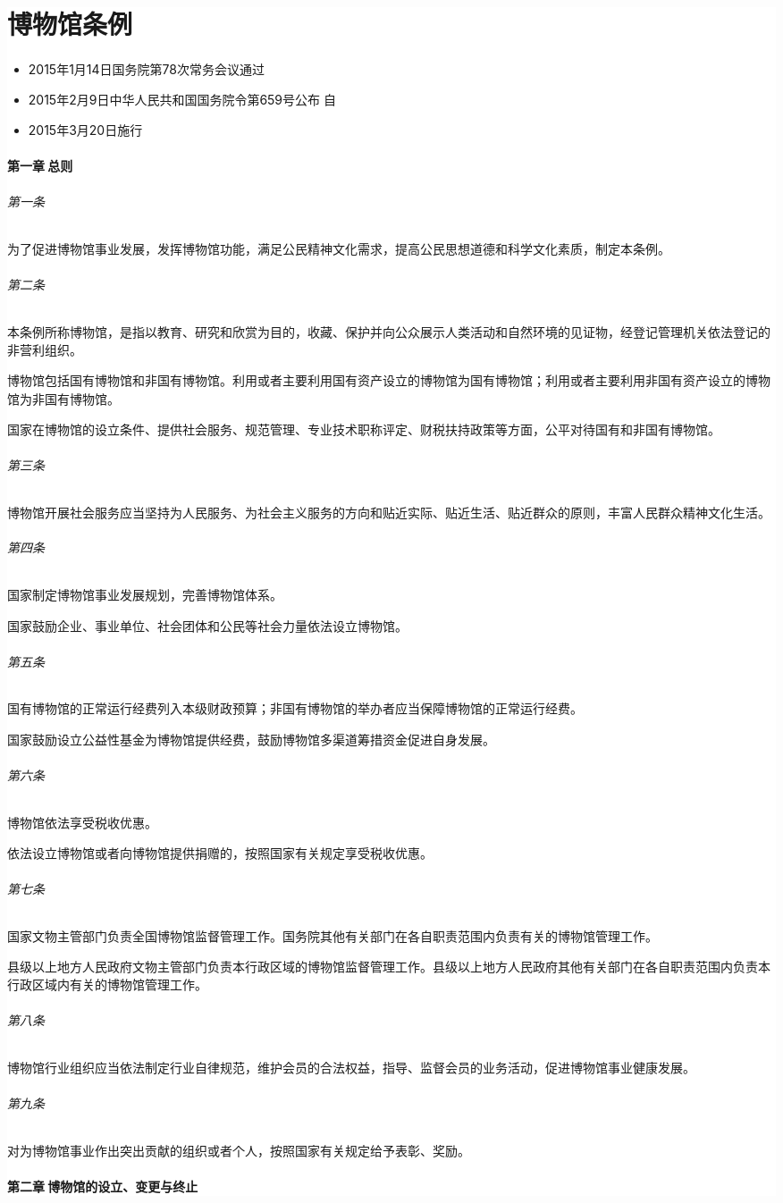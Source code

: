# 博物馆条例

- 2015年1月14日国务院第78次常务会议通过

- 2015年2月9日中华人民共和国国务院令第659号公布 自

- 2015年3月20日施行



#### 第一章 总则

###### 第一条

为了促进博物馆事业发展，发挥博物馆功能，满足公民精神文化需求，提高公民思想道德和科学文化素质，制定本条例。

###### 第二条

本条例所称博物馆，是指以教育、研究和欣赏为目的，收藏、保护并向公众展示人类活动和自然环境的见证物，经登记管理机关依法登记的非营利组织。

博物馆包括国有博物馆和非国有博物馆。利用或者主要利用国有资产设立的博物馆为国有博物馆；利用或者主要利用非国有资产设立的博物馆为非国有博物馆。

国家在博物馆的设立条件、提供社会服务、规范管理、专业技术职称评定、财税扶持政策等方面，公平对待国有和非国有博物馆。

###### 第三条

博物馆开展社会服务应当坚持为人民服务、为社会主义服务的方向和贴近实际、贴近生活、贴近群众的原则，丰富人民群众精神文化生活。

###### 第四条

国家制定博物馆事业发展规划，完善博物馆体系。

国家鼓励企业、事业单位、社会团体和公民等社会力量依法设立博物馆。

###### 第五条

国有博物馆的正常运行经费列入本级财政预算；非国有博物馆的举办者应当保障博物馆的正常运行经费。

国家鼓励设立公益性基金为博物馆提供经费，鼓励博物馆多渠道筹措资金促进自身发展。

###### 第六条

博物馆依法享受税收优惠。

依法设立博物馆或者向博物馆提供捐赠的，按照国家有关规定享受税收优惠。

###### 第七条

国家文物主管部门负责全国博物馆监督管理工作。国务院其他有关部门在各自职责范围内负责有关的博物馆管理工作。

县级以上地方人民政府文物主管部门负责本行政区域的博物馆监督管理工作。县级以上地方人民政府其他有关部门在各自职责范围内负责本行政区域内有关的博物馆管理工作。

###### 第八条

博物馆行业组织应当依法制定行业自律规范，维护会员的合法权益，指导、监督会员的业务活动，促进博物馆事业健康发展。

###### 第九条

对为博物馆事业作出突出贡献的组织或者个人，按照国家有关规定给予表彰、奖励。

#### 第二章 博物馆的设立、变更与终止
